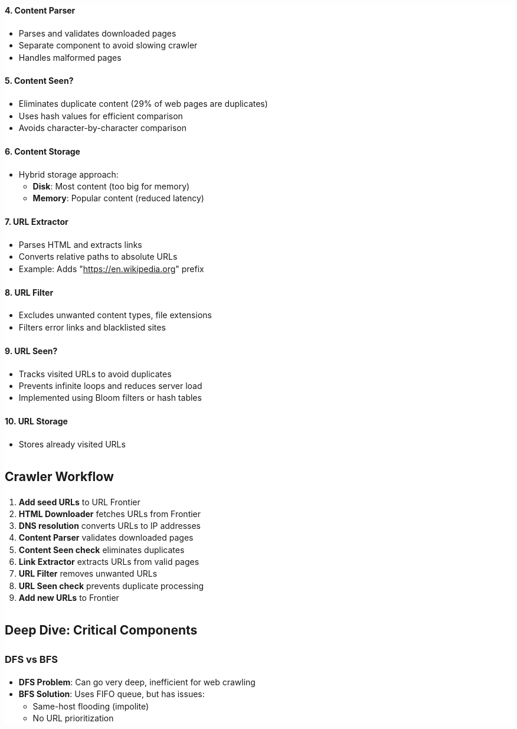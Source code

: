 #### 4. Content Parser
- Parses and validates downloaded pages
- Separate component to avoid slowing crawler
- Handles malformed pages

#### 5. Content Seen?
- Eliminates duplicate content (29% of web pages are duplicates)
- Uses hash values for efficient comparison
- Avoids character-by-character comparison

#### 6. Content Storage
- Hybrid storage approach:
  - **Disk**: Most content (too big for memory)
  - **Memory**: Popular content (reduced latency)

#### 7. URL Extractor
- Parses HTML and extracts links
- Converts relative paths to absolute URLs
- Example: Adds "https://en.wikipedia.org" prefix

#### 8. URL Filter
- Excludes unwanted content types, file extensions
- Filters error links and blacklisted sites

#### 9. URL Seen?
- Tracks visited URLs to avoid duplicates
- Prevents infinite loops and reduces server load
- Implemented using Bloom filters or hash tables

#### 10. URL Storage
- Stores already visited URLs

## Crawler Workflow

1. **Add seed URLs** to URL Frontier
2. **HTML Downloader** fetches URLs from Frontier
3. **DNS resolution** converts URLs to IP addresses
4. **Content Parser** validates downloaded pages
5. **Content Seen check** eliminates duplicates
6. **Link Extractor** extracts URLs from valid pages
7. **URL Filter** removes unwanted URLs
8. **URL Seen check** prevents duplicate processing
9. **Add new URLs** to Frontier

## Deep Dive: Critical Components

### DFS vs BFS
- **DFS Problem**: Can go very deep, inefficient for web crawling
- **BFS Solution**: Uses FIFO queue, but has issues:
  - Same-host flooding (impolite)
  - No URL prioritization
